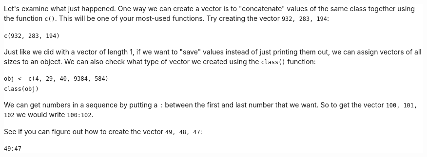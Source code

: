 <script type="application/json" data-opts-chunk="1">{"fig.width":6.5,"fig.height":4,"fig.retina":2,"fig.align":"center","fig.keep":"high","fig.show":"asis","out.width":624,"warning":true,"error":false,"message":true,"exercise.df_print":"paged","exercise.timelimit":60,"exercise.checker":"NULL"}</script></div>

Let's examine what just happened. One way we can create a vector is to "concatenate" values of the same class together using the function `c()`. This will be one of your most-used functions. Try creating the vector `932, 283, 194`:
<div class="tutorial-exercise" data-label="vectors7" data-caption="Code" data-completion="1" data-diagnostics="1" data-startover="1" data-lines="1"><script type="application/json" data-opts-chunk="1">{"fig.width":6.5,"fig.height":4,"fig.retina":2,"fig.align":"center","fig.keep":"high","fig.show":"asis","out.width":624,"warning":true,"error":false,"message":true,"exercise.df_print":"paged","exercise.timelimit":60,"exercise.checker":"NULL"}</script></div>

<div class="tutorial-exercise-support" data-label="vectors7-solution" data-caption="Code" data-completion="1" data-diagnostics="1" data-startover="1" data-lines="0">

```text
c(932, 283, 194)
```

</div>

Just like we did with a vector of length 1, if we want to "save" values instead of just printing them out, we can assign vectors of all sizes to an object. We can also check what type of vector we created using the `class()` function:

<div class="tutorial-exercise" data-label="vectors7b" data-caption="Code" data-completion="1" data-diagnostics="1" data-startover="1" data-lines="2">

```text
obj <- c(4, 29, 40, 9384, 584)
class(obj)
```

<script type="application/json" data-opts-chunk="1">{"fig.width":6.5,"fig.height":4,"fig.retina":2,"fig.align":"center","fig.keep":"high","fig.show":"asis","out.width":624,"warning":true,"error":false,"message":true,"exercise.df_print":"paged","exercise.timelimit":60,"exercise.checker":"NULL"}</script></div>

We can get numbers in a sequence by putting a `:` between the first and last number that we want. So to get the vector `100, 101, 102` we would write `100:102`. 

See if you can figure out how to create the vector `49, 48, 47`:
<div class="tutorial-exercise" data-label="vectors8" data-caption="Code" data-completion="1" data-diagnostics="1" data-startover="1" data-lines="1"><script type="application/json" data-opts-chunk="1">{"fig.width":6.5,"fig.height":4,"fig.retina":2,"fig.align":"center","fig.keep":"high","fig.show":"asis","out.width":624,"warning":true,"error":false,"message":true,"exercise.df_print":"paged","exercise.timelimit":60,"exercise.checker":"NULL"}</script></div>

<div class="tutorial-exercise-support" data-label="vectors8-solution" data-caption="Code" data-completion="1" data-diagnostics="1" data-startover="1" data-lines="0">

```text
49:47
```

</div>
